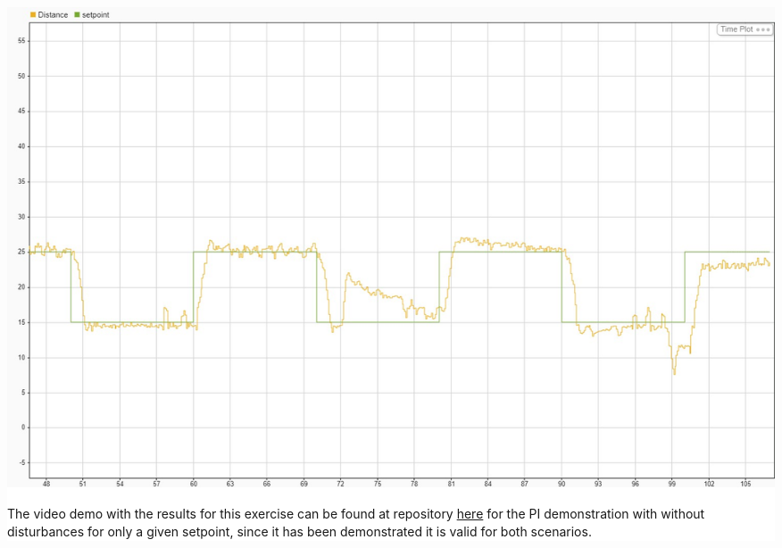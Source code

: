 ![Demonstration ball distance Ex3-2 P6 PI_dist setpoint 2](/P6/Images/P6_Ex3_FeedForward_PID_25_15_dist.jpg)

The video demo with the results for this exercise can be found at repository [here](/P6/Videos/Ex3_ff_PI_control_Demo.mp4) for the PI demonstration with without disturbances for only a given setpoint, since it has been demonstrated it is valid for both scenarios.